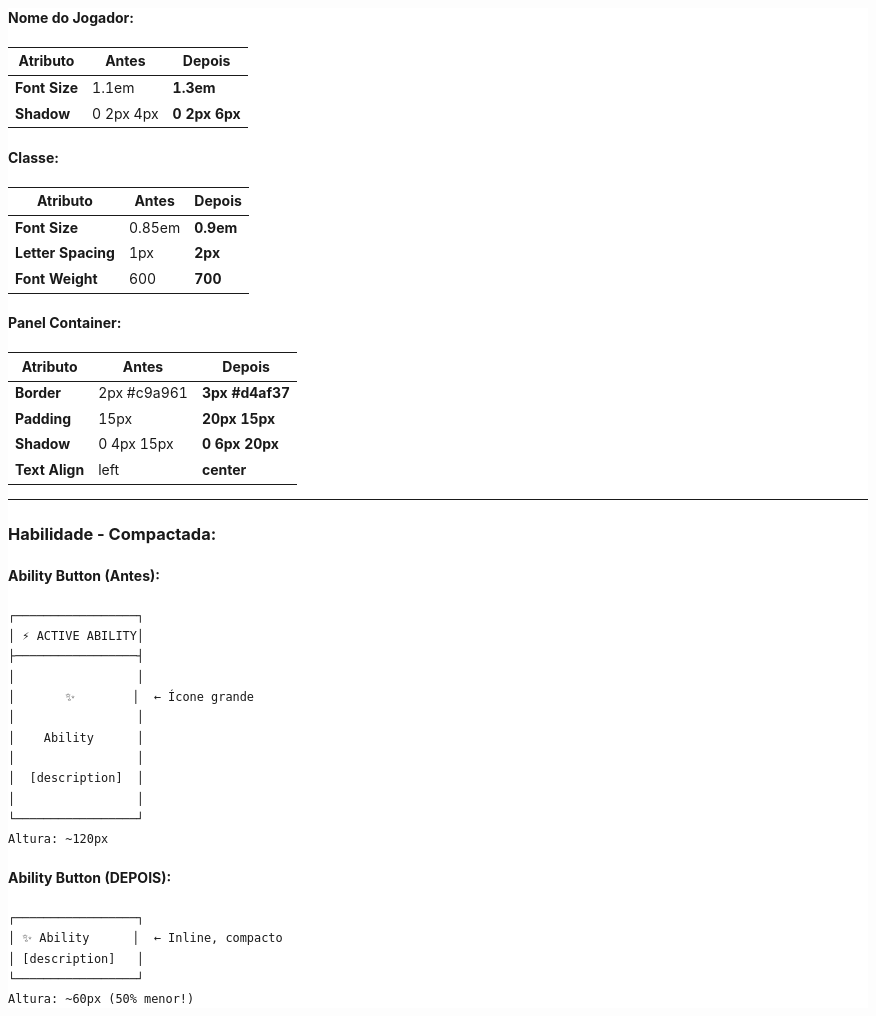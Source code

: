 #### **Nome do Jogador:**
| Atributo | Antes | Depois |
|----------|-------|--------|
| **Font Size** | 1.1em | **1.3em** |
| **Shadow** | 0 2px 4px | **0 2px 6px** |

#### **Classe:**
| Atributo | Antes | Depois |
|----------|-------|--------|
| **Font Size** | 0.85em | **0.9em** |
| **Letter Spacing** | 1px | **2px** |
| **Font Weight** | 600 | **700** |

#### **Panel Container:**
| Atributo | Antes | Depois |
|----------|-------|--------|
| **Border** | 2px #c9a961 | **3px #d4af37** |
| **Padding** | 15px | **20px 15px** |
| **Shadow** | 0 4px 15px | **0 6px 20px** |
| **Text Align** | left | **center** |

---

### **Habilidade - Compactada:**

#### Ability Button (Antes):
```
┌─────────────────┐
│ ⚡ ACTIVE ABILITY│
├─────────────────┤
│                 │
│       ✨        │  ← Ícone grande
│                 │
│    Ability      │
│                 │
│  [description]  │
│                 │
└─────────────────┘
Altura: ~120px
```

#### Ability Button (DEPOIS):
```
┌─────────────────┐
│ ✨ Ability      │  ← Inline, compacto
│ [description]   │
└─────────────────┘
Altura: ~60px (50% menor!)
```
